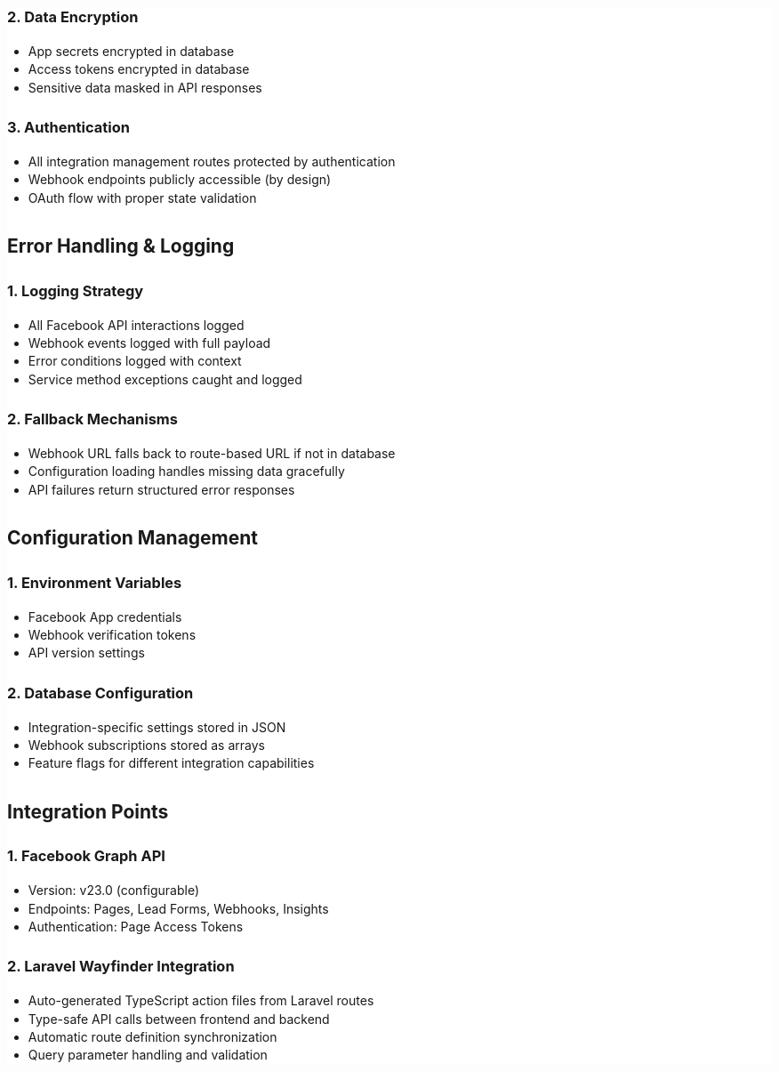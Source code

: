 ### 2. Data Encryption
- App secrets encrypted in database
- Access tokens encrypted in database
- Sensitive data masked in API responses

### 3. Authentication
- All integration management routes protected by authentication
- Webhook endpoints publicly accessible (by design)
- OAuth flow with proper state validation

## Error Handling & Logging

### 1. Logging Strategy
- All Facebook API interactions logged
- Webhook events logged with full payload
- Error conditions logged with context
- Service method exceptions caught and logged

### 2. Fallback Mechanisms
- Webhook URL falls back to route-based URL if not in database
- Configuration loading handles missing data gracefully
- API failures return structured error responses

## Configuration Management

### 1. Environment Variables
- Facebook App credentials
- Webhook verification tokens
- API version settings

### 2. Database Configuration
- Integration-specific settings stored in JSON
- Webhook subscriptions stored as arrays
- Feature flags for different integration capabilities

## Integration Points

### 1. Facebook Graph API
- Version: v23.0 (configurable)
- Endpoints: Pages, Lead Forms, Webhooks, Insights
- Authentication: Page Access Tokens

### 2. Laravel Wayfinder Integration
- Auto-generated TypeScript action files from Laravel routes
- Type-safe API calls between frontend and backend
- Automatic route definition synchronization
- Query parameter handling and validation
